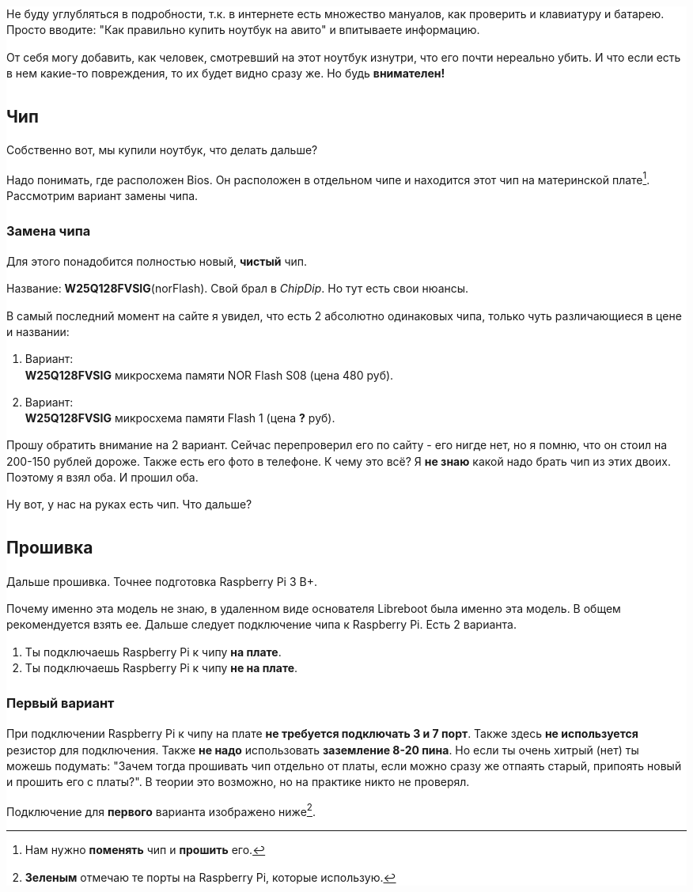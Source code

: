 Не буду углубляться в подробности, т.к. в интернете есть множество мануалов, как проверить и клавиатуру и батарею. Просто вводите: "Как правильно купить ноутбук на авито" и впитываете информацию.

От себя могу добавить, как человек, смотревший на этот ноутбук изнутри, что его почти нереально убить. И что если есть в нем какие-то повреждения, то их будет видно сразу же. Но будь **внимателен!**

## Чип

Собственно вот, мы купили ноутбук, что делать дальше?

Надо понимать, где расположен Bios. Он расположен в отдельном чипе и находится этот чип на материнской плате[^2]. Рассмотрим вариант замены чипа.

### Замена чипа

Для этого понадобится полностью новый, **чистый** чип. 

Название: **W25Q128FVSIG**(norFlash). Свой брал в *ChipDip*. Но тут есть свои нюансы.

В самый последний момент на сайте я увидел, что есть 2 абсолютно одинаковых чипа, только чуть различающиеся в цене и названии:

1. Вариант:  
  **W25Q128FVSIG** микросхема памяти NOR Flash S08 (цена 480 руб).

2. Вариант:  
  **W25Q128FVSIG** микросхема памяти Flash 1 (цена **?** руб).

Прошу обратить внимание на 2 вариант. Сейчас перепроверил его по сайту - его нигде нет, но я помню, что он стоил на 200-150 рублей дороже. Также есть его фото в телефоне. К чему это всё? Я **не знаю** какой надо брать чип из этих двоих. Поэтому я взял оба. И прошил оба.

Ну вот, у нас на руках есть чип. Что дальше?

## Прошивка

Дальше прошивка. Точнее подготовка Raspberry Pi 3 B+.

Почему именно эта модель не знаю, в удаленном виде основателя Libreboot была именно эта модель. В общем рекомендуется взять ее. Дальше следует подключение чипа к Raspberry Pi. Есть 2 варианта.

1) Ты подключаешь Raspberry Pi к чипу **на плате**.
2) Ты подключаешь Raspberry Pi к чипу **не на плате**.

### Первый вариант

При подключении Raspberry Pi к чипу на плате **не требуется подключать 3 и 7 порт**. Также здесь **не используется** резистор для подключения. Также **не надо** использовать **заземление 8-20 пина**. Но если ты очень хитрый (нет) ты можешь подумать: "Зачем тогда прошивать чип отдельно от платы, если можно сразу же отпаять старый, припоять новый и прошить его с платы?". В теории это возможно, но на практике никто не проверял.

Подключение для **первого** варианта изображено ниже[^3].


[^1]: Данную информацию анон не разглашает.
[^2]: Нам нужно **поменять** чип и **прошить** его.
[^3]: **Зеленым** отмечаю те порты на Raspberry Pi, которые использую.